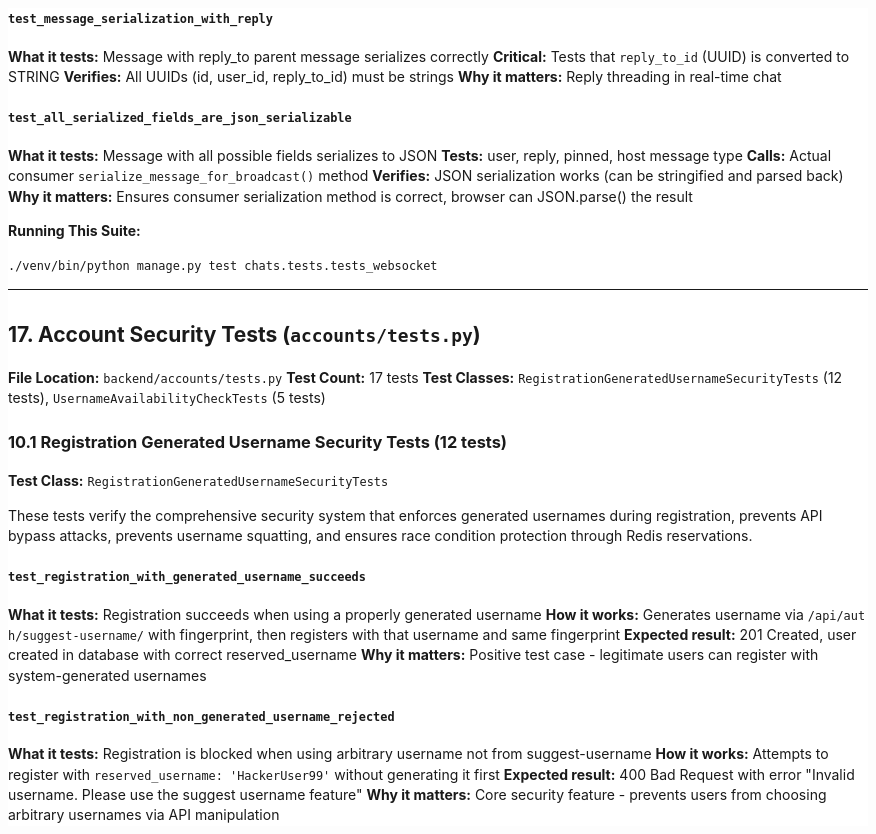 #### `test_message_serialization_with_reply`
**What it tests:** Message with reply_to parent message serializes correctly
**Critical:** Tests that `reply_to_id` (UUID) is converted to STRING
**Verifies:** All UUIDs (id, user_id, reply_to_id) must be strings
**Why it matters:** Reply threading in real-time chat

#### `test_all_serialized_fields_are_json_serializable`
**What it tests:** Message with all possible fields serializes to JSON
**Tests:** user, reply, pinned, host message type
**Calls:** Actual consumer `serialize_message_for_broadcast()` method
**Verifies:** JSON serialization works (can be stringified and parsed back)
**Why it matters:** Ensures consumer serialization method is correct, browser can JSON.parse() the result

**Running This Suite:**
```bash
./venv/bin/python manage.py test chats.tests.tests_websocket
```

---

## 17. Account Security Tests (`accounts/tests.py`)

**File Location:** `backend/accounts/tests.py`
**Test Count:** 17 tests
**Test Classes:** `RegistrationGeneratedUsernameSecurityTests` (12 tests), `UsernameAvailabilityCheckTests` (5 tests)

### 10.1 Registration Generated Username Security Tests (12 tests)

**Test Class:** `RegistrationGeneratedUsernameSecurityTests`

These tests verify the comprehensive security system that enforces generated usernames during registration, prevents API bypass attacks, prevents username squatting, and ensures race condition protection through Redis reservations.

#### `test_registration_with_generated_username_succeeds`
**What it tests:** Registration succeeds when using a properly generated username
**How it works:** Generates username via `/api/auth/suggest-username/` with fingerprint, then registers with that username and same fingerprint
**Expected result:** 201 Created, user created in database with correct reserved_username
**Why it matters:** Positive test case - legitimate users can register with system-generated usernames

#### `test_registration_with_non_generated_username_rejected`
**What it tests:** Registration is blocked when using arbitrary username not from suggest-username
**How it works:** Attempts to register with `reserved_username: 'HackerUser99'` without generating it first
**Expected result:** 400 Bad Request with error "Invalid username. Please use the suggest username feature"
**Why it matters:** Core security feature - prevents users from choosing arbitrary usernames via API manipulation
